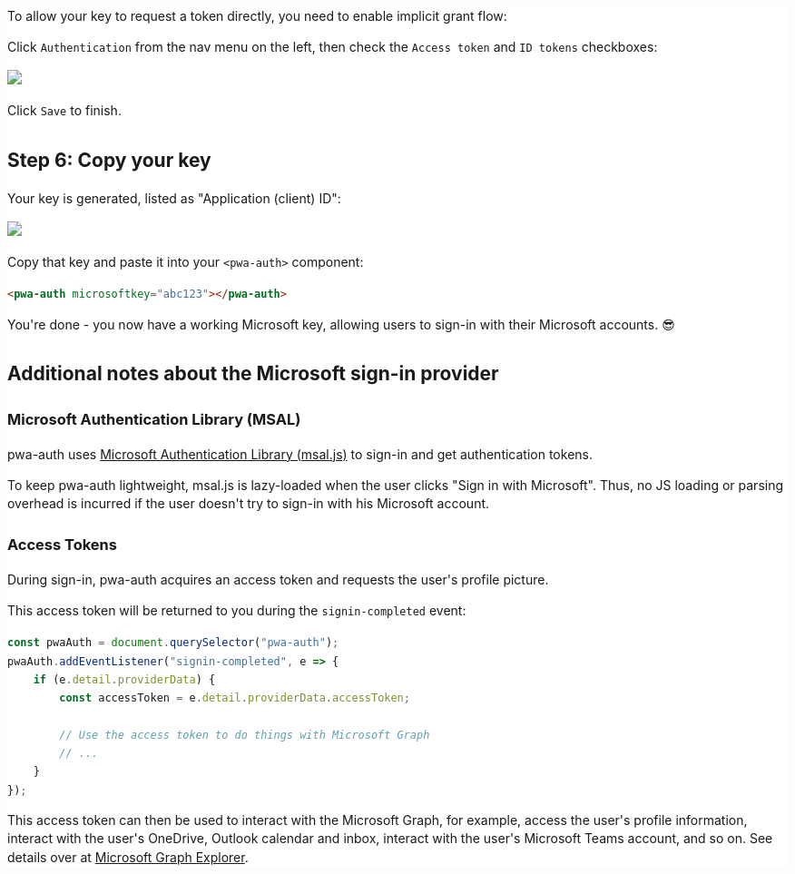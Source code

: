 To allow your key to request a token directly, you need to enable implicit grant flow:

Click `Authentication` from the nav menu on the left, then check the `Access token` and `ID tokens` checkboxes:

<img src="/assets/azure-tokens.png">

Click `Save` to finish.

## Step 6: Copy your key

Your key is generated, listed as "Application (client) ID":

<img loading="lazy" src="/assets/azure-key.png" />

Copy that key and paste it into your `<pwa-auth>` component:

```html
<pwa-auth microsoftkey="abc123"></pwa-auth>
```

You're done - you now have a working Microsoft key, allowing users to sign-in with their Microsoft accounts. 😎

## Additional notes about the Microsoft sign-in provider

### Microsoft Authentication Library (MSAL)
pwa-auth uses <a href="https://docs.microsoft.com/en-us/azure/active-directory/develop/msal-overview">Microsoft Authentication Library (msal.js)</a> to sign-in and get authentication tokens.

To keep pwa-auth lightweight, msal.js is lazy-loaded when the user clicks "Sign in with Microsoft". Thus, no JS loading or parsing overhead is incurred if the user doesn't try to sign-in with his Microsoft account.

### Access Tokens

During sign-in, pwa-auth acquires an access token and requests the user's profile picture.

This access token will be returned to you during the `signin-completed` event:

```javascript
const pwaAuth = document.querySelector("pwa-auth");
pwaAuth.addEventListener("signin-completed", e => {
    if (e.detail.providerData) {
        const accessToken = e.detail.providerData.accessToken;

        // Use the access token to do things with Microsoft Graph
        // ... 
    }
});
```

This access token can then be used to interact with the Microsoft Graph, for example, access the user's profile information, interact with the user's OneDrive, Outlook calendar and inbox, interact with the user's Microsoft Teams account, and so on. See details over at <a href="https://developer.microsoft.com/en-us/graph/graph-explorer#">Microsoft Graph Explorer</a>.
